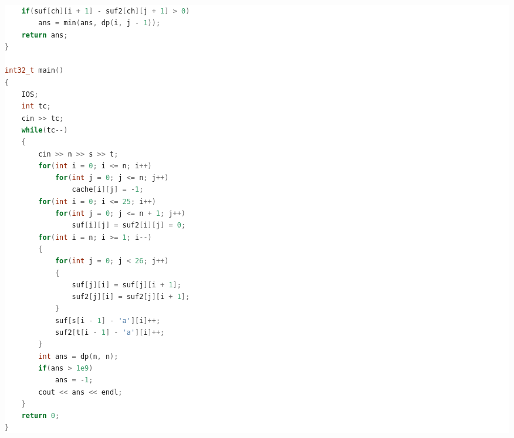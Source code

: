 ```cpp
	if(suf[ch][i + 1] - suf2[ch][j + 1] > 0)
		ans = min(ans, dp(i, j - 1));
	return ans;
}
 
int32_t main()
{
	IOS;
	int tc;
	cin >> tc;
	while(tc--)
	{
		cin >> n >> s >> t;
		for(int i = 0; i <= n; i++)
			for(int j = 0; j <= n; j++)
				cache[i][j] = -1;
		for(int i = 0; i <= 25; i++)
			for(int j = 0; j <= n + 1; j++)
				suf[i][j] = suf2[i][j] = 0;
		for(int i = n; i >= 1; i--)
		{
			for(int j = 0; j < 26; j++)
			{
				suf[j][i] = suf[j][i + 1];
				suf2[j][i] = suf2[j][i + 1];
			}
			suf[s[i - 1] - 'a'][i]++;
			suf2[t[i - 1] - 'a'][i]++;
		}
		int ans = dp(n, n);
		if(ans > 1e9)
			ans = -1;
		cout << ans << endl;
	}
	return 0;
}
```
